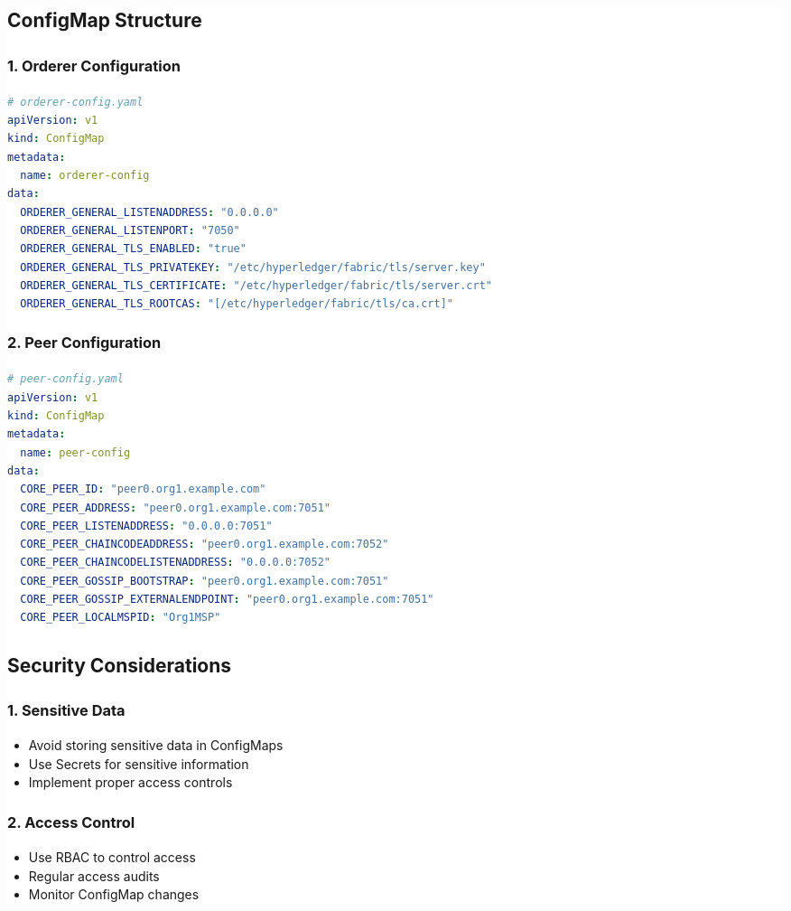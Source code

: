 ```bash
```

## ConfigMap Structure

### 1. Orderer Configuration
```yaml
# orderer-config.yaml
apiVersion: v1
kind: ConfigMap
metadata:
  name: orderer-config
data:
  ORDERER_GENERAL_LISTENADDRESS: "0.0.0.0"
  ORDERER_GENERAL_LISTENPORT: "7050"
  ORDERER_GENERAL_TLS_ENABLED: "true"
  ORDERER_GENERAL_TLS_PRIVATEKEY: "/etc/hyperledger/fabric/tls/server.key"
  ORDERER_GENERAL_TLS_CERTIFICATE: "/etc/hyperledger/fabric/tls/server.crt"
  ORDERER_GENERAL_TLS_ROOTCAS: "[/etc/hyperledger/fabric/tls/ca.crt]"
```

### 2. Peer Configuration
```yaml
# peer-config.yaml
apiVersion: v1
kind: ConfigMap
metadata:
  name: peer-config
data:
  CORE_PEER_ID: "peer0.org1.example.com"
  CORE_PEER_ADDRESS: "peer0.org1.example.com:7051"
  CORE_PEER_LISTENADDRESS: "0.0.0.0:7051"
  CORE_PEER_CHAINCODEADDRESS: "peer0.org1.example.com:7052"
  CORE_PEER_CHAINCODELISTENADDRESS: "0.0.0.0:7052"
  CORE_PEER_GOSSIP_BOOTSTRAP: "peer0.org1.example.com:7051"
  CORE_PEER_GOSSIP_EXTERNALENDPOINT: "peer0.org1.example.com:7051"
  CORE_PEER_LOCALMSPID: "Org1MSP"
```

## Security Considerations

### 1. Sensitive Data
- Avoid storing sensitive data in ConfigMaps
- Use Secrets for sensitive information
- Implement proper access controls

### 2. Access Control
- Use RBAC to control access
- Regular access audits
- Monitor ConfigMap changes
